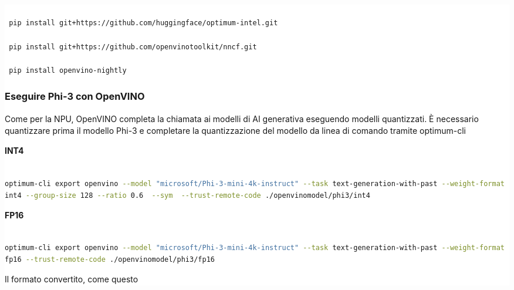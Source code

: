 ```bash

 pip install git+https://github.com/huggingface/optimum-intel.git

 pip install git+https://github.com/openvinotoolkit/nncf.git

 pip install openvino-nightly

```

### **Eseguire Phi-3 con OpenVINO**

Come per la NPU, OpenVINO completa la chiamata ai modelli di AI generativa eseguendo modelli quantizzati. È necessario quantizzare prima il modello Phi-3 e completare la quantizzazione del modello da linea di comando tramite optimum-cli

**INT4**

```bash

optimum-cli export openvino --model "microsoft/Phi-3-mini-4k-instruct" --task text-generation-with-past --weight-format int4 --group-size 128 --ratio 0.6  --sym  --trust-remote-code ./openvinomodel/phi3/int4

```

**FP16**

```bash

optimum-cli export openvino --model "microsoft/Phi-3-mini-4k-instruct" --task text-generation-with-past --weight-format fp16 --trust-remote-code ./openvinomodel/phi3/fp16

```

Il formato convertito, come questo
